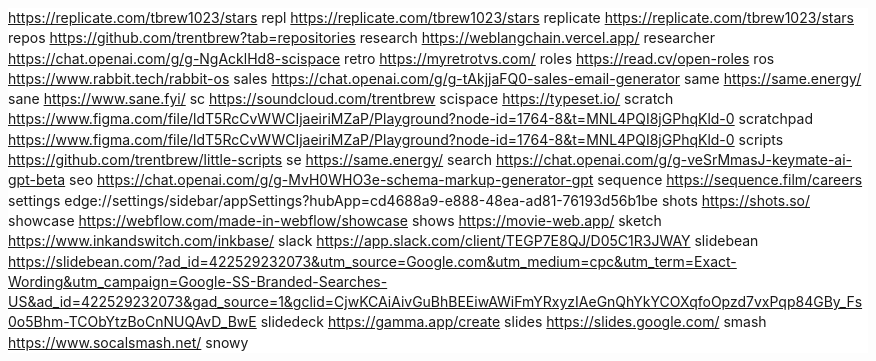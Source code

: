 https://replicate.com/tbrew1023/stars
repl
https://replicate.com/tbrew1023/stars
replicate
https://replicate.com/tbrew1023/stars
repos
https://github.com/trentbrew?tab=repositories
research
https://weblangchain.vercel.app/
researcher
https://chat.openai.com/g/g-NgAcklHd8-scispace
retro
https://myretrotvs.com/
roles
https://read.cv/open-roles
ros
https://www.rabbit.tech/rabbit-os
sales
https://chat.openai.com/g/g-tAkjjaFQ0-sales-email-generator
same
https://same.energy/
sane
https://www.sane.fyi/
sc
https://soundcloud.com/trentbrew
scispace
https://typeset.io/
scratch
https://www.figma.com/file/ldT5RcCvWWCIjaeiriMZaP/Playground?node-id=1764-8&t=MNL4PQI8jGPhqKld-0
scratchpad
https://www.figma.com/file/ldT5RcCvWWCIjaeiriMZaP/Playground?node-id=1764-8&t=MNL4PQI8jGPhqKld-0
scripts
https://github.com/trentbrew/little-scripts
se
https://same.energy/
search
https://chat.openai.com/g/g-veSrMmasJ-keymate-ai-gpt-beta
seo
https://chat.openai.com/g/g-MvH0WHO3e-schema-markup-generator-gpt
sequence
https://sequence.film/careers
settings
edge://settings/sidebar/appSettings?hubApp=cd4688a9-e888-48ea-ad81-76193d56b1be
shots
https://shots.so/
showcase
https://webflow.com/made-in-webflow/showcase
shows
https://movie-web.app/
sketch
https://www.inkandswitch.com/inkbase/
slack
https://app.slack.com/client/TEGP7E8QJ/D05C1R3JWAY
slidebean
https://slidebean.com/?ad_id=422529232073&utm_source=Google.com&utm_medium=cpc&utm_term=Exact-Wording&utm_campaign=Google-SS-Branded-Searches-US&ad_id=422529232073&gad_source=1&gclid=CjwKCAiAivGuBhBEEiwAWiFmYRxyzIAeGnQhYkYCOXqfoOpzd7vxPqp84GBy_Fs0o5Bhm-TCObYtzBoCnNUQAvD_BwE
slidedeck
https://gamma.app/create
slides
https://slides.google.com/
smash
https://www.socalsmash.net/
snowy
